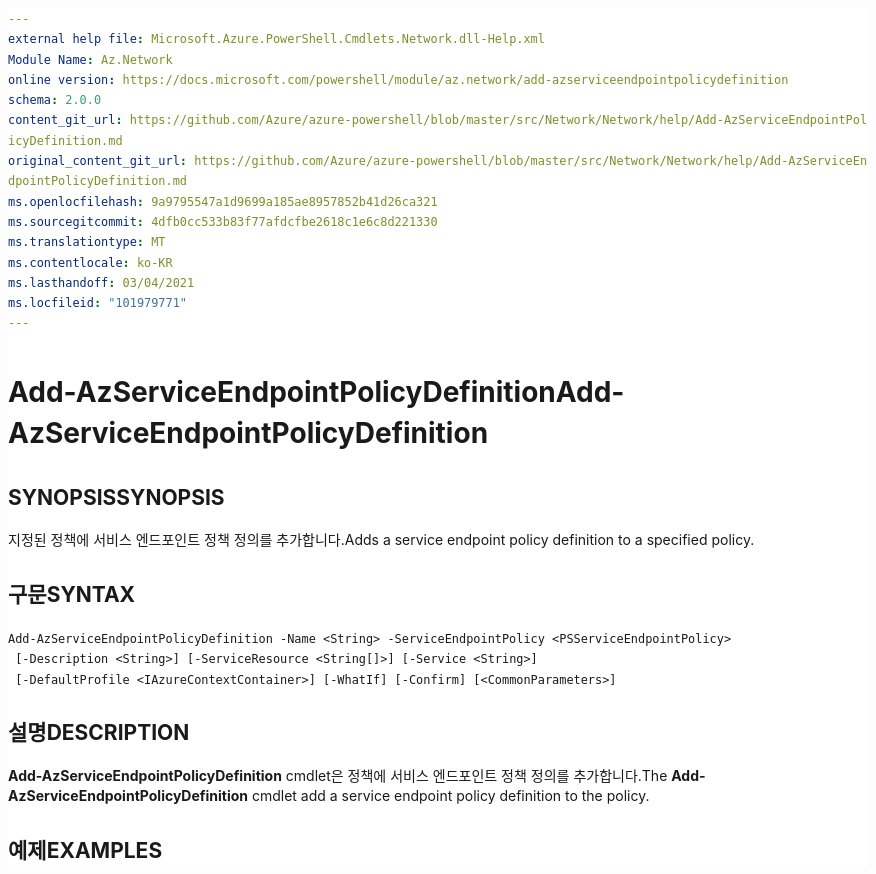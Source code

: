 ```yaml
---
external help file: Microsoft.Azure.PowerShell.Cmdlets.Network.dll-Help.xml
Module Name: Az.Network
online version: https://docs.microsoft.com/powershell/module/az.network/add-azserviceendpointpolicydefinition
schema: 2.0.0
content_git_url: https://github.com/Azure/azure-powershell/blob/master/src/Network/Network/help/Add-AzServiceEndpointPolicyDefinition.md
original_content_git_url: https://github.com/Azure/azure-powershell/blob/master/src/Network/Network/help/Add-AzServiceEndpointPolicyDefinition.md
ms.openlocfilehash: 9a9795547a1d9699a185ae8957852b41d26ca321
ms.sourcegitcommit: 4dfb0cc533b83f77afdcfbe2618c1e6c8d221330
ms.translationtype: MT
ms.contentlocale: ko-KR
ms.lasthandoff: 03/04/2021
ms.locfileid: "101979771"
---
```

# <span data-ttu-id="07845-101">Add-AzServiceEndpointPolicyDefinition</span><span class="sxs-lookup"><span data-stu-id="07845-101">Add-AzServiceEndpointPolicyDefinition</span></span>

## <span data-ttu-id="07845-102">SYNOPSIS</span><span class="sxs-lookup"><span data-stu-id="07845-102">SYNOPSIS</span></span>
<span data-ttu-id="07845-103">지정된 정책에 서비스 엔드포인트 정책 정의를 추가합니다.</span><span class="sxs-lookup"><span data-stu-id="07845-103">Adds a service endpoint policy definition to a specified policy.</span></span>

## <span data-ttu-id="07845-104">구문</span><span class="sxs-lookup"><span data-stu-id="07845-104">SYNTAX</span></span>

```
Add-AzServiceEndpointPolicyDefinition -Name <String> -ServiceEndpointPolicy <PSServiceEndpointPolicy>
 [-Description <String>] [-ServiceResource <String[]>] [-Service <String>]
 [-DefaultProfile <IAzureContextContainer>] [-WhatIf] [-Confirm] [<CommonParameters>]
```

## <span data-ttu-id="07845-105">설명</span><span class="sxs-lookup"><span data-stu-id="07845-105">DESCRIPTION</span></span>
<span data-ttu-id="07845-106">**Add-AzServiceEndpointPolicyDefinition** cmdlet은 정책에 서비스 엔드포인트 정책 정의를 추가합니다.</span><span class="sxs-lookup"><span data-stu-id="07845-106">The **Add-AzServiceEndpointPolicyDefinition** cmdlet add a service endpoint policy definition to the policy.</span></span>

## <span data-ttu-id="07845-107">예제</span><span class="sxs-lookup"><span data-stu-id="07845-107">EXAMPLES</span></span>
